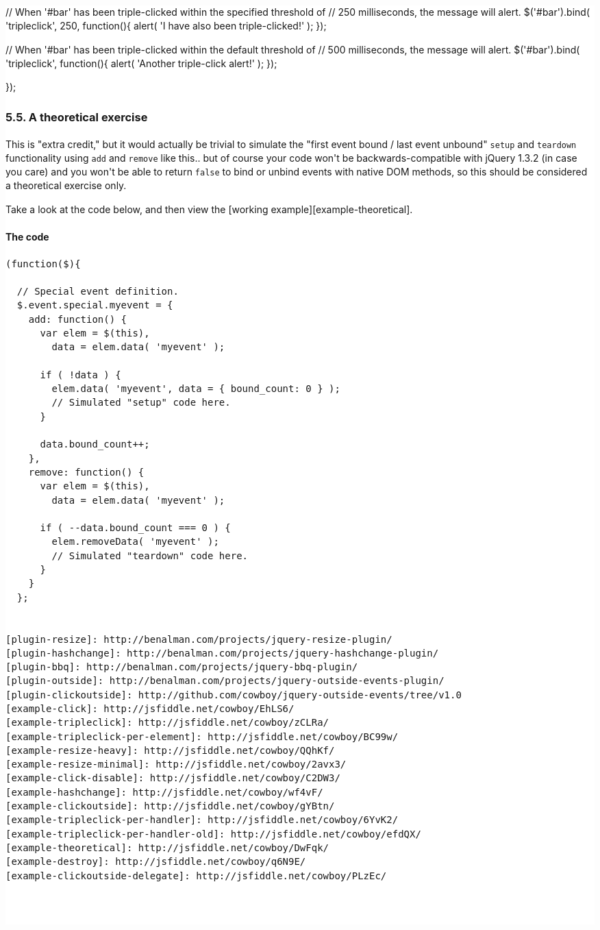   // When '#bar' has been triple-clicked within the specified threshold of
  // 250 milliseconds, the message will alert.
  $('#bar').bind( 'tripleclick', 250, function(){
    alert( 'I have also been triple-clicked!' );
  });
  
  // When '#bar' has been triple-clicked within the default threshold of
  // 500 milliseconds, the message will alert.
  $('#bar').bind( 'tripleclick', function(){
    alert( 'Another triple-click alert!' );
  });
  
});
</pre>


<a name="add-and-remove-theoretical"></a>
### 5.5. A theoretical exercise ###

This is "extra credit," but it would actually be trivial to simulate the "first event bound / last event unbound" `setup` and `teardown` functionality using `add` and `remove` like this.. but of course your code won't be backwards-compatible with jQuery 1.3.2 (in case you care) and you won't be able to return `false` to bind or unbind events with native DOM methods, so this should be considered a theoretical exercise only.

Take a look at the code below, and then view the [working example][example-theoretical].

#### The code ####
<pre class="brush:js">
(function($){
  
  // Special event definition.
  $.event.special.myevent = {
    add: function() {
      var elem = $(this),
        data = elem.data( 'myevent' );
      
      if ( !data ) {
        elem.data( 'myevent', data = { bound_count: 0 } );
        // Simulated "setup" code here.
      }
      
      data.bound_count++;
    },
    remove: function() {
      var elem = $(this),
        data = elem.data( 'myevent' );
      
      if ( --data.bound_count === 0 ) {
        elem.removeData( 'myevent' );
        // Simulated "teardown" code here.
      }
    }
  };
  

[plugin-resize]: http://benalman.com/projects/jquery-resize-plugin/
[plugin-hashchange]: http://benalman.com/projects/jquery-hashchange-plugin/
[plugin-bbq]: http://benalman.com/projects/jquery-bbq-plugin/
[plugin-outside]: http://benalman.com/projects/jquery-outside-events-plugin/
[plugin-clickoutside]: http://github.com/cowboy/jquery-outside-events/tree/v1.0
[example-click]: http://jsfiddle.net/cowboy/EhLS6/
[example-tripleclick]: http://jsfiddle.net/cowboy/zCLRa/
[example-tripleclick-per-element]: http://jsfiddle.net/cowboy/BC99w/
[example-resize-heavy]: http://jsfiddle.net/cowboy/QQhKf/
[example-resize-minimal]: http://jsfiddle.net/cowboy/2avx3/
[example-click-disable]: http://jsfiddle.net/cowboy/C2DW3/
[example-hashchange]: http://jsfiddle.net/cowboy/wf4vF/
[example-clickoutside]: http://jsfiddle.net/cowboy/gYBtn/
[example-tripleclick-per-handler]: http://jsfiddle.net/cowboy/6YvK2/
[example-tripleclick-per-handler-old]: http://jsfiddle.net/cowboy/efdQX/
[example-theoretical]: http://jsfiddle.net/cowboy/DwFqk/
[example-destroy]: http://jsfiddle.net/cowboy/q6N9E/
[example-clickoutside-delegate]: http://jsfiddle.net/cowboy/PLzEc/